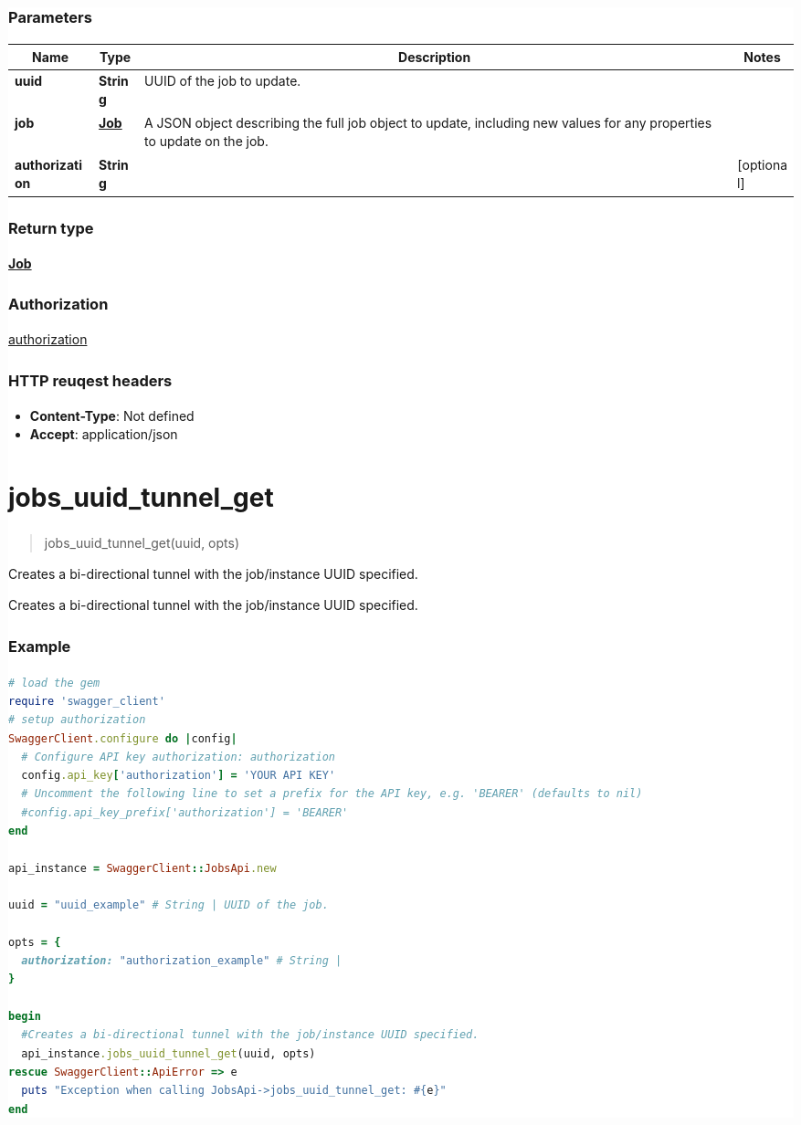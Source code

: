 ### Parameters

Name | Type | Description  | Notes
------------- | ------------- | ------------- | -------------
 **uuid** | **String**| UUID of the job to update. | 
 **job** | [**Job**](Job.md)| A JSON object describing the full job object to update, including new values for any properties to update on the job. | 
 **authorization** | **String**|  | [optional] 

### Return type

[**Job**](Job.md)

### Authorization

[authorization](../README.md#authorization)

### HTTP reuqest headers

 - **Content-Type**: Not defined
 - **Accept**: application/json



# **jobs_uuid_tunnel_get**
> jobs_uuid_tunnel_get(uuid, opts)

Creates a bi-directional tunnel with the job/instance UUID specified.

Creates a bi-directional tunnel with the job/instance UUID specified.

### Example
```ruby
# load the gem
require 'swagger_client'
# setup authorization 
SwaggerClient.configure do |config|
  # Configure API key authorization: authorization
  config.api_key['authorization'] = 'YOUR API KEY'
  # Uncomment the following line to set a prefix for the API key, e.g. 'BEARER' (defaults to nil)
  #config.api_key_prefix['authorization'] = 'BEARER'
end

api_instance = SwaggerClient::JobsApi.new

uuid = "uuid_example" # String | UUID of the job.

opts = { 
  authorization: "authorization_example" # String | 
}

begin
  #Creates a bi-directional tunnel with the job/instance UUID specified.
  api_instance.jobs_uuid_tunnel_get(uuid, opts)
rescue SwaggerClient::ApiError => e
  puts "Exception when calling JobsApi->jobs_uuid_tunnel_get: #{e}"
end
```
